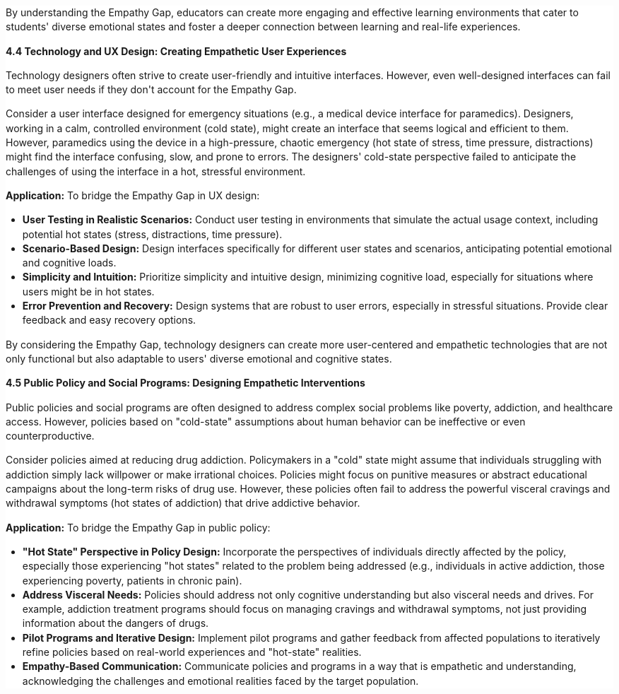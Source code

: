 By understanding the Empathy Gap, educators can create more engaging and effective learning environments that cater to students' diverse emotional states and foster a deeper connection between learning and real-life experiences.

**4.4 Technology and UX Design: Creating Empathetic User Experiences**

Technology designers often strive to create user-friendly and intuitive interfaces. However, even well-designed interfaces can fail to meet user needs if they don't account for the Empathy Gap.

Consider a user interface designed for emergency situations (e.g., a medical device interface for paramedics).  Designers, working in a calm, controlled environment (cold state), might create an interface that seems logical and efficient to them.  However, paramedics using the device in a high-pressure, chaotic emergency (hot state of stress, time pressure, distractions) might find the interface confusing, slow, and prone to errors.  The designers' cold-state perspective failed to anticipate the challenges of using the interface in a hot, stressful environment.

**Application:** To bridge the Empathy Gap in UX design:

*   **User Testing in Realistic Scenarios:**  Conduct user testing in environments that simulate the actual usage context, including potential hot states (stress, distractions, time pressure).
*   **Scenario-Based Design:**  Design interfaces specifically for different user states and scenarios, anticipating potential emotional and cognitive loads.
*   **Simplicity and Intuition:**  Prioritize simplicity and intuitive design, minimizing cognitive load, especially for situations where users might be in hot states.
*   **Error Prevention and Recovery:**  Design systems that are robust to user errors, especially in stressful situations. Provide clear feedback and easy recovery options.

By considering the Empathy Gap, technology designers can create more user-centered and empathetic technologies that are not only functional but also adaptable to users' diverse emotional and cognitive states.

**4.5 Public Policy and Social Programs: Designing Empathetic Interventions**

Public policies and social programs are often designed to address complex social problems like poverty, addiction, and healthcare access.  However, policies based on "cold-state" assumptions about human behavior can be ineffective or even counterproductive.

Consider policies aimed at reducing drug addiction.  Policymakers in a "cold" state might assume that individuals struggling with addiction simply lack willpower or make irrational choices.  Policies might focus on punitive measures or abstract educational campaigns about the long-term risks of drug use.  However, these policies often fail to address the powerful visceral cravings and withdrawal symptoms (hot states of addiction) that drive addictive behavior.

**Application:** To bridge the Empathy Gap in public policy:

*   **"Hot State" Perspective in Policy Design:**  Incorporate the perspectives of individuals directly affected by the policy, especially those experiencing "hot states" related to the problem being addressed (e.g., individuals in active addiction, those experiencing poverty, patients in chronic pain).
*   **Address Visceral Needs:**  Policies should address not only cognitive understanding but also visceral needs and drives.  For example, addiction treatment programs should focus on managing cravings and withdrawal symptoms, not just providing information about the dangers of drugs.
*   **Pilot Programs and Iterative Design:**  Implement pilot programs and gather feedback from affected populations to iteratively refine policies based on real-world experiences and "hot-state" realities.
*   **Empathy-Based Communication:**  Communicate policies and programs in a way that is empathetic and understanding, acknowledging the challenges and emotional realities faced by the target population.
